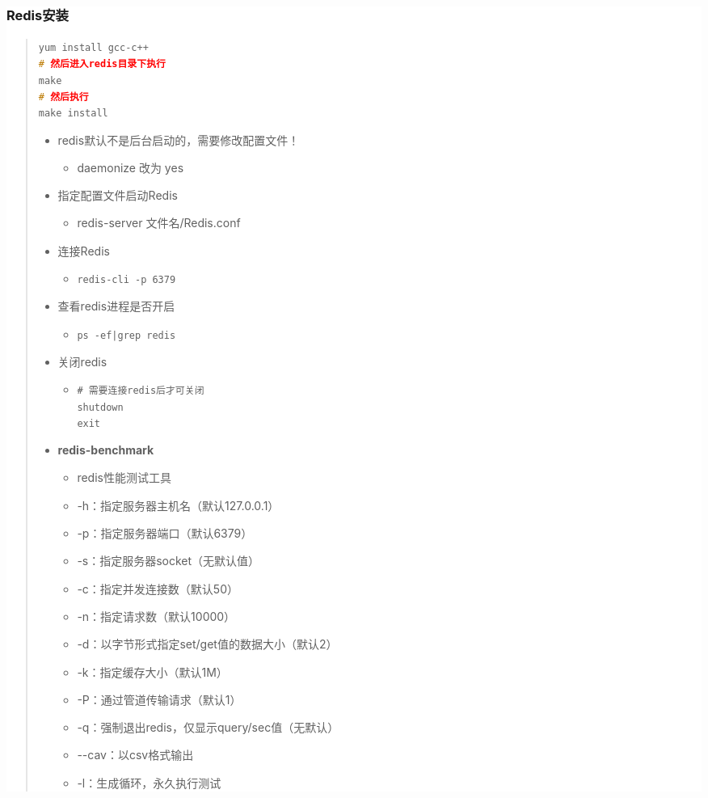 ### Redis安装

>   ```c
>   yum install gcc-c++
>   # 然后进入redis目录下执行
>   make
>   # 然后执行
>   make install
>   ```
>
>   -   redis默认不是后台启动的，需要修改配置文件！
>
>       -   daemonize 改为 yes
>
>   -   指定配置文件启动Redis
>
>       -   redis-server 文件名/Redis.conf
>
>   -   连接Redis
>
>       -   ```turtle
>           redis-cli -p 6379
>           ```
>
>   -   查看redis进程是否开启
>
>       -   ```turtle
>           ps -ef|grep redis
>           ```
>
>   -   关闭redis
>
>       -   ```turtle
>           # 需要连接redis后才可关闭
>           shutdown
>           exit
>           ```
>
>   -   **redis-benchmark**
>
>       -   redis性能测试工具
>
>       -   -h：指定服务器主机名（默认127.0.0.1）
>
>       -   -p：指定服务器端口（默认6379）
>
>       -   -s：指定服务器socket（无默认值）
>
>       -   -c：指定并发连接数（默认50）
>
>       -   -n：指定请求数（默认10000）
>
>       -   -d：以字节形式指定set/get值的数据大小（默认2）
>
>       -   -k：指定缓存大小（默认1M）
>
>       -   -P：通过管道传输<numreq>请求（默认1）
>
>       -   -q：强制退出redis，仅显示query/sec值（无默认）
>
>       -   --cav：以csv格式输出
>
>       -   -l：生成循环，永久执行测试